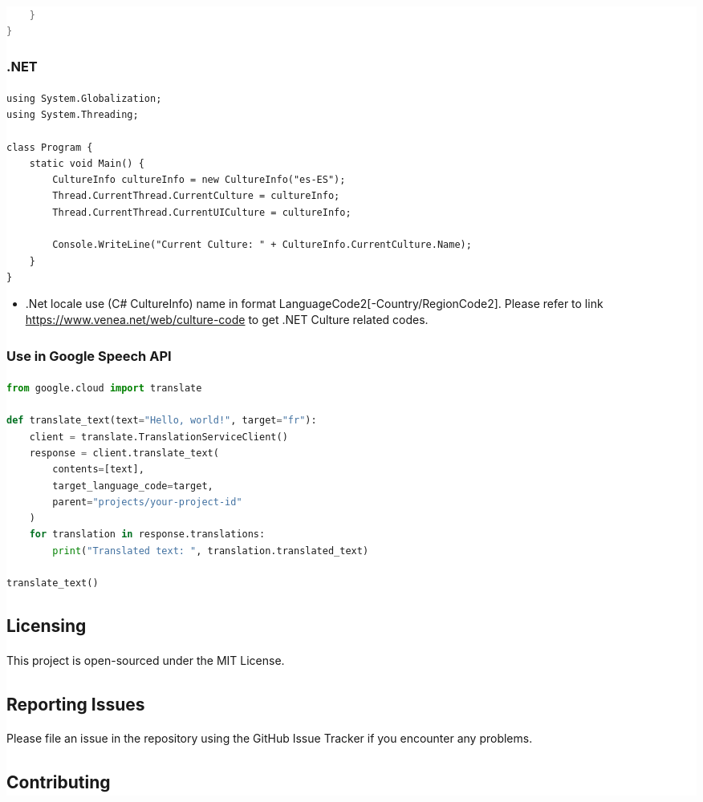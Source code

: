 ```java
    }
}
```

### .NET
```dotnet
using System.Globalization;
using System.Threading;

class Program {
    static void Main() {
        CultureInfo cultureInfo = new CultureInfo("es-ES");
        Thread.CurrentThread.CurrentCulture = cultureInfo;
        Thread.CurrentThread.CurrentUICulture = cultureInfo;
        
        Console.WriteLine("Current Culture: " + CultureInfo.CurrentCulture.Name);
    }
}
```
* .Net locale use (C# CultureInfo) name in format LanguageCode2[-Country/RegionCode2]. Please refer to link https://www.venea.net/web/culture-code to get .NET Culture related codes.


### Use in Google Speech API
```python
from google.cloud import translate

def translate_text(text="Hello, world!", target="fr"):
    client = translate.TranslationServiceClient()
    response = client.translate_text(
        contents=[text],
        target_language_code=target,
        parent="projects/your-project-id"
    )
    for translation in response.translations:
        print("Translated text: ", translation.translated_text)

translate_text()
```

## Licensing

This project is open-sourced under the MIT License.

## Reporting Issues

Please file an issue in the repository using the GitHub Issue Tracker if you encounter any problems.

## Contributing
